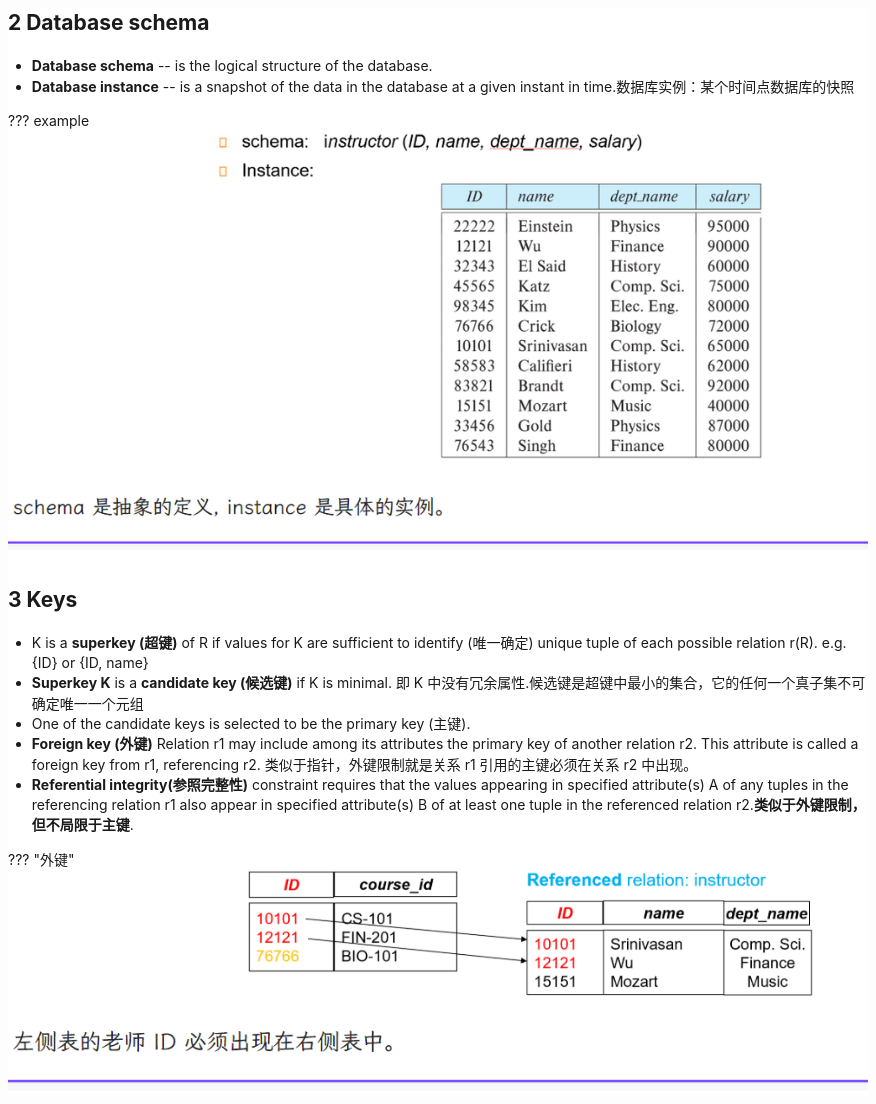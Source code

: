 
## 2 Database schema
- **Database schema** -- is the logical structure of the database.
- **Database instance** -- is a snapshot of the data in the database at a given instant in time.数据库实例：某个时间点数据库的快照

??? example
    ![alt text](image-16.png)


## 3 Keys

- K is a **superkey (超键)** of R if values for K are sufficient to identify (唯一确定) unique tuple of each possible relation r(R).
 e.g. {ID} or {ID, name}
- **Superkey K** is a **candidate key (候选键)** if K is minimal.
即 K 中没有冗余属性.候选键是超键中最小的集合，它的任何一个真子集不可确定唯一一个元组
- One of the candidate keys is selected to be the primary key (主键).
- **Foreign key (外键)** Relation r1 may include among its attributes the primary key of another relation r2. This attribute is called a foreign key from r1, referencing r2.
类似于指针，外键限制就是关系 r1 引用的主键必须在关系 r2 中出现。
- **Referential integrity(参照完整性)** constraint  requires that  the values appearing in specified attribute(s) A of any tuples in the referencing relation r1 also appear in specified attribute(s) B of at least one tuple in the referenced relation r2.**类似于外键限制，但不局限于主键**.

???  "外键"
    ![alt text](image-17.png)
